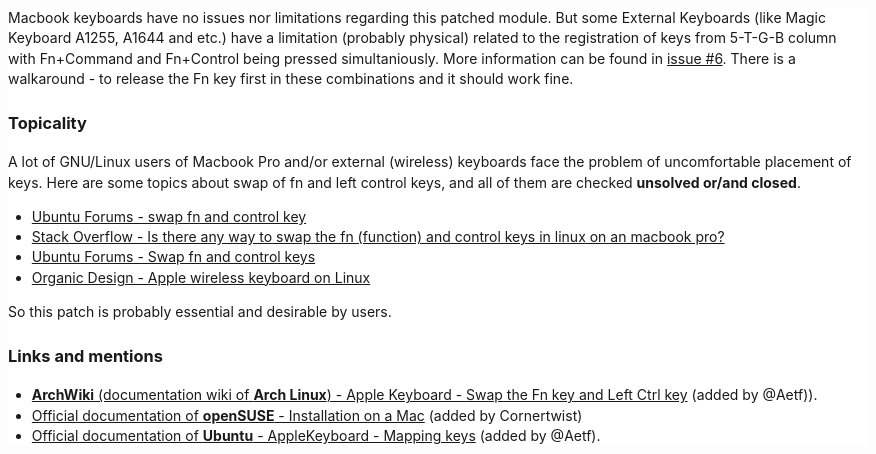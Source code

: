 Macbook keyboards have no issues nor limitations regarding this patched module. But some External Keyboards (like Magic Keyboard A1255, A1644 and etc.) have a limitation (probably physical) related to the registration of keys from 5-T-G-B column with Fn+Command and Fn+Control being pressed simultaniously. More information can be found in [issue #6](https://github.com/free5lot/hid-apple-patched/issues/6). There is a walkaround - to release the Fn key first in these combinations and it should work fine.


### Topicality

A lot of GNU/Linux users of Macbook Pro and/or external (wireless) keyboards face the problem of uncomfortable placement of keys.
Here are some topics about swap of fn and left control keys, and all of them are checked **unsolved or/and closed**.
- [Ubuntu Forums - swap fn and control key](http://ubuntuforums.org/showthread.php?t=785643)
- [Stack Overflow - Is there any way to swap the fn (function) and control keys in linux on an macbook pro?](https://stackoverflow.com/questions/4767895/is-there-any-way-to-swap-the-fn-function-and-control-keys-in-linux-on-an-macbo)
- [Ubuntu Forums - Swap fn and control keys](http://ubuntuforums.org/showthread.php?t=2176248) 
- [Organic Design - Apple wireless keyboard on Linux](http://www.organicdesign.co.nz/Apple_wireless_keyboard_on_Linux)

So this patch is probably essential and desirable by users.


### Links and mentions
- [**ArchWiki** (documentation wiki of **Arch Linux**) - Apple Keyboard - Swap the Fn key and Left Ctrl key](https://wiki.archlinux.org/index.php/Apple_Keyboard#Use_a_patch_to_hid-apple) (added by @Aetf)).
- [Official documentation of **openSUSE** - Installation on a Mac](https://en.opensuse.org/SDB:Installation_on_a_Mac#Other_things) (added by Cornertwist)
- [Official documentation of **Ubuntu** - AppleKeyboard - Mapping keys](https://help.ubuntu.com/community/AppleKeyboard#Mapping_keys_.28Insert.2C_Alt.2C_Cmd.2C_etc..29) (added by @Aetf).


